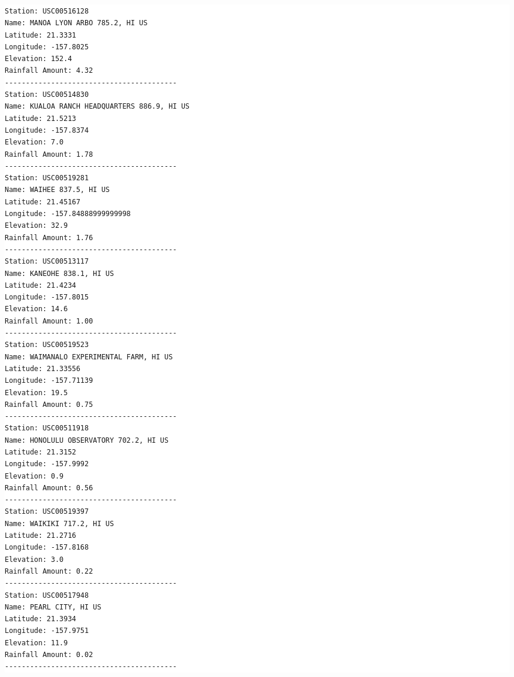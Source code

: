     Station: USC00516128
    Name: MANOA LYON ARBO 785.2, HI US
    Latitude: 21.3331
    Longitude: -157.8025
    Elevation: 152.4
    Rainfall Amount: 4.32
    -----------------------------------------
    Station: USC00514830
    Name: KUALOA RANCH HEADQUARTERS 886.9, HI US
    Latitude: 21.5213
    Longitude: -157.8374
    Elevation: 7.0
    Rainfall Amount: 1.78
    -----------------------------------------
    Station: USC00519281
    Name: WAIHEE 837.5, HI US
    Latitude: 21.45167
    Longitude: -157.84888999999998
    Elevation: 32.9
    Rainfall Amount: 1.76
    -----------------------------------------
    Station: USC00513117
    Name: KANEOHE 838.1, HI US
    Latitude: 21.4234
    Longitude: -157.8015
    Elevation: 14.6
    Rainfall Amount: 1.00
    -----------------------------------------
    Station: USC00519523
    Name: WAIMANALO EXPERIMENTAL FARM, HI US
    Latitude: 21.33556
    Longitude: -157.71139
    Elevation: 19.5
    Rainfall Amount: 0.75
    -----------------------------------------
    Station: USC00511918
    Name: HONOLULU OBSERVATORY 702.2, HI US
    Latitude: 21.3152
    Longitude: -157.9992
    Elevation: 0.9
    Rainfall Amount: 0.56
    -----------------------------------------
    Station: USC00519397
    Name: WAIKIKI 717.2, HI US
    Latitude: 21.2716
    Longitude: -157.8168
    Elevation: 3.0
    Rainfall Amount: 0.22
    -----------------------------------------
    Station: USC00517948
    Name: PEARL CITY, HI US
    Latitude: 21.3934
    Longitude: -157.9751
    Elevation: 11.9
    Rainfall Amount: 0.02
    -----------------------------------------
